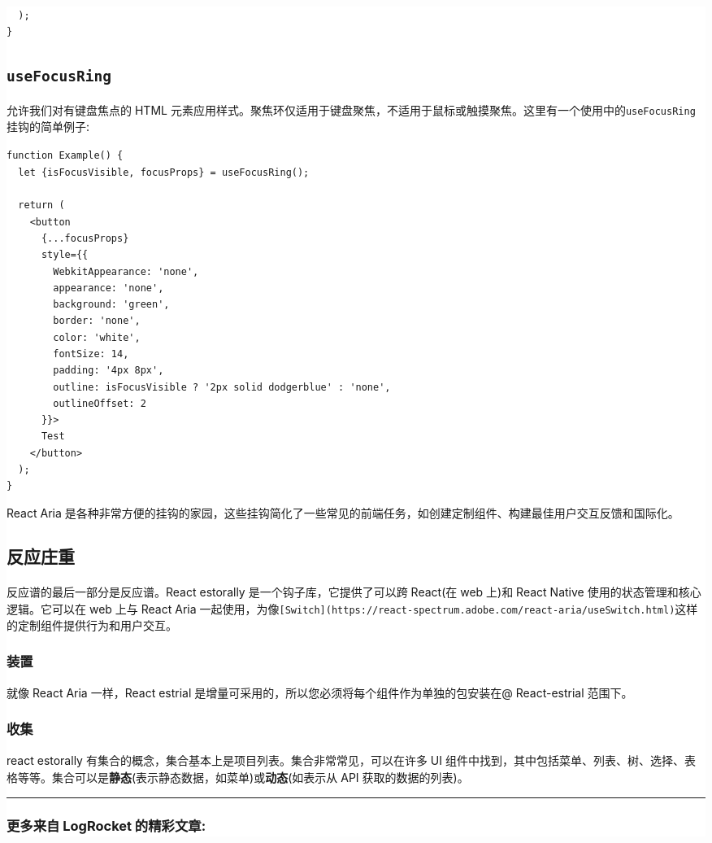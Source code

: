```
  );
}
```

## `useFocusRing`

允许我们对有键盘焦点的 HTML 元素应用样式。聚焦环仅适用于键盘聚焦，不适用于鼠标或触摸聚焦。这里有一个使用中的`useFocusRing`挂钩的简单例子:

```
function Example() {
  let {isFocusVisible, focusProps} = useFocusRing();

  return (
    <button
      {...focusProps}
      style={{
        WebkitAppearance: 'none',
        appearance: 'none',
        background: 'green',
        border: 'none',
        color: 'white',
        fontSize: 14,
        padding: '4px 8px',
        outline: isFocusVisible ? '2px solid dodgerblue' : 'none',
        outlineOffset: 2
      }}>
      Test
    </button>
  );
}
```

React Aria 是各种非常方便的挂钩的家园，这些挂钩简化了一些常见的前端任务，如创建定制组件、构建最佳用户交互反馈和国际化。

## 反应庄重

反应谱的最后一部分是反应谱。React estorally 是一个钩子库，它提供了可以跨 React(在 web 上)和 React Native 使用的状态管理和核心逻辑。它可以在 web 上与 React Aria 一起使用，为像`[Switch](https://react-spectrum.adobe.com/react-aria/useSwitch.html)`这样的定制组件提供行为和用户交互。

### 装置

就像 React Aria 一样，React estrial 是增量可采用的，所以您必须将每个组件作为单独的包安装在@ React-estrial 范围下。

### 收集

react estorally 有集合的概念，集合基本上是项目列表。集合非常常见，可以在许多 UI 组件中找到，其中包括菜单、列表、树、选择、表格等等。集合可以是**静态**(表示静态数据，如菜单)或**动态**(如表示从 API 获取的数据的列表)。

* * *

### 更多来自 LogRocket 的精彩文章:
